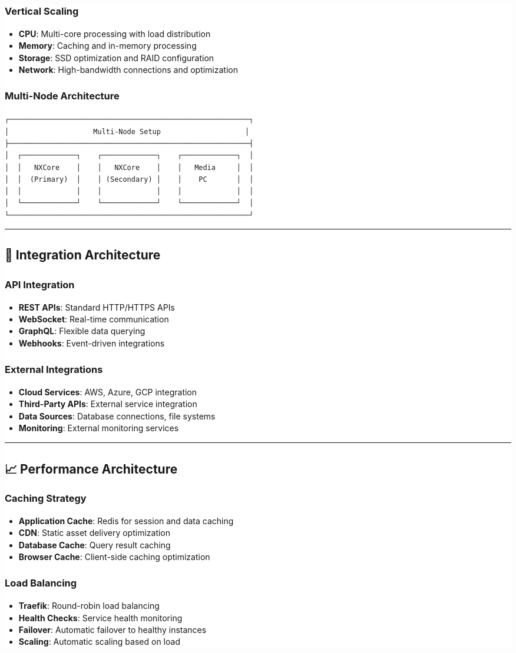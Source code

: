### **Vertical Scaling**
- **CPU**: Multi-core processing with load distribution
- **Memory**: Caching and in-memory processing
- **Storage**: SSD optimization and RAID configuration
- **Network**: High-bandwidth connections and optimization

### **Multi-Node Architecture**
```
┌─────────────────────────────────────────────────────────┐
│                    Multi-Node Setup                    │
├─────────────────────────────────────────────────────────┤
│  ┌─────────────┐    ┌─────────────┐    ┌─────────────┐  │
│  │   NXCore    │    │   NXCore    │    │   Media     │  │
│  │  (Primary)  │    │ (Secondary) │    │    PC       │  │
│  │             │    │             │    │             │  │
│  └─────────────┘    └─────────────┘    └─────────────┘  │
└─────────────────────────────────────────────────────────┘
```

---

## 🔄 **Integration Architecture**

### **API Integration**
- **REST APIs**: Standard HTTP/HTTPS APIs
- **WebSocket**: Real-time communication
- **GraphQL**: Flexible data querying
- **Webhooks**: Event-driven integrations

### **External Integrations**
- **Cloud Services**: AWS, Azure, GCP integration
- **Third-Party APIs**: External service integration
- **Data Sources**: Database connections, file systems
- **Monitoring**: External monitoring services

---

## 📈 **Performance Architecture**

### **Caching Strategy**
- **Application Cache**: Redis for session and data caching
- **CDN**: Static asset delivery optimization
- **Database Cache**: Query result caching
- **Browser Cache**: Client-side caching optimization

### **Load Balancing**
- **Traefik**: Round-robin load balancing
- **Health Checks**: Service health monitoring
- **Failover**: Automatic failover to healthy instances
- **Scaling**: Automatic scaling based on load
